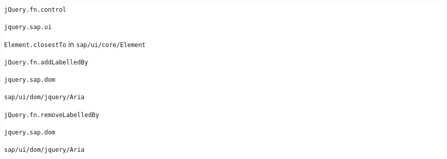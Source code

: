  `jQuery.fn.control` 



</td>
<td valign="top">

 `jquery.sap.ui` 



</td>
<td valign="top">

 `Element.closestTo` in `sap/ui/core/Element` 



</td>
</tr>
<tr>
<td valign="top">

 `jQuery.fn.addLabelledBy` 



</td>
<td valign="top">

 `jquery.sap.dom` 



</td>
<td valign="top">

 `sap/ui/dom/jquery/Aria` 



</td>
</tr>
<tr>
<td valign="top">

 `jQuery.fn.removeLabelledBy` 



</td>
<td valign="top">

 `jquery.sap.dom` 



</td>
<td valign="top">

 `sap/ui/dom/jquery/Aria` 



</td>
</tr>
<tr>
<td valign="top">
